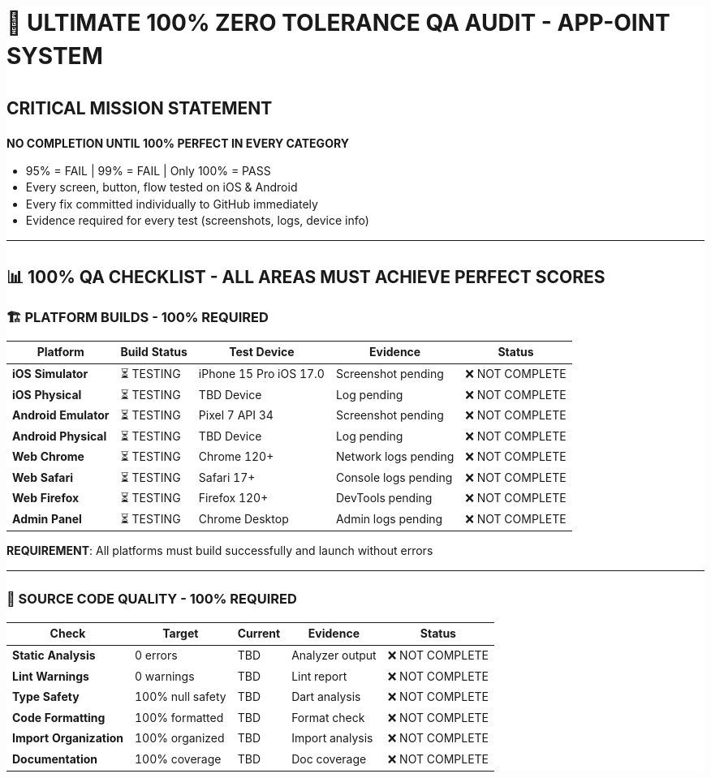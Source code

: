 # 🎯 ULTIMATE 100% ZERO TOLERANCE QA AUDIT - APP-OINT SYSTEM

## **CRITICAL MISSION STATEMENT**
**NO COMPLETION UNTIL 100% PERFECT IN EVERY CATEGORY**
- 95% = FAIL | 99% = FAIL | Only 100% = PASS
- Every screen, button, flow tested on iOS & Android
- Every fix committed individually to GitHub immediately
- Evidence required for every test (screenshots, logs, device info)

---

## 📊 **100% QA CHECKLIST - ALL AREAS MUST ACHIEVE PERFECT SCORES**

### **🏗️ PLATFORM BUILDS - 100% REQUIRED**

| Platform | Build Status | Test Device | Evidence | Status |
|----------|-------------|-------------|----------|---------|
| **iOS Simulator** | ⏳ TESTING | iPhone 15 Pro iOS 17.0 | Screenshot pending | ❌ NOT COMPLETE |
| **iOS Physical** | ⏳ TESTING | TBD Device | Log pending | ❌ NOT COMPLETE |
| **Android Emulator** | ⏳ TESTING | Pixel 7 API 34 | Screenshot pending | ❌ NOT COMPLETE |
| **Android Physical** | ⏳ TESTING | TBD Device | Log pending | ❌ NOT COMPLETE |
| **Web Chrome** | ⏳ TESTING | Chrome 120+ | Network logs pending | ❌ NOT COMPLETE |
| **Web Safari** | ⏳ TESTING | Safari 17+ | Console logs pending | ❌ NOT COMPLETE |
| **Web Firefox** | ⏳ TESTING | Firefox 120+ | DevTools pending | ❌ NOT COMPLETE |
| **Admin Panel** | ⏳ TESTING | Chrome Desktop | Admin logs pending | ❌ NOT COMPLETE |

**REQUIREMENT**: All platforms must build successfully and launch without errors

---

### **🧪 SOURCE CODE QUALITY - 100% REQUIRED**

| Check | Target | Current | Evidence | Status |
|-------|--------|---------|----------|---------|
| **Static Analysis** | 0 errors | TBD | Analyzer output | ❌ NOT COMPLETE |
| **Lint Warnings** | 0 warnings | TBD | Lint report | ❌ NOT COMPLETE |
| **Type Safety** | 100% null safety | TBD | Dart analysis | ❌ NOT COMPLETE |
| **Code Formatting** | 100% formatted | TBD | Format check | ❌ NOT COMPLETE |
| **Import Organization** | 100% organized | TBD | Import analysis | ❌ NOT COMPLETE |
| **Documentation** | 100% coverage | TBD | Doc coverage | ❌ NOT COMPLETE |
